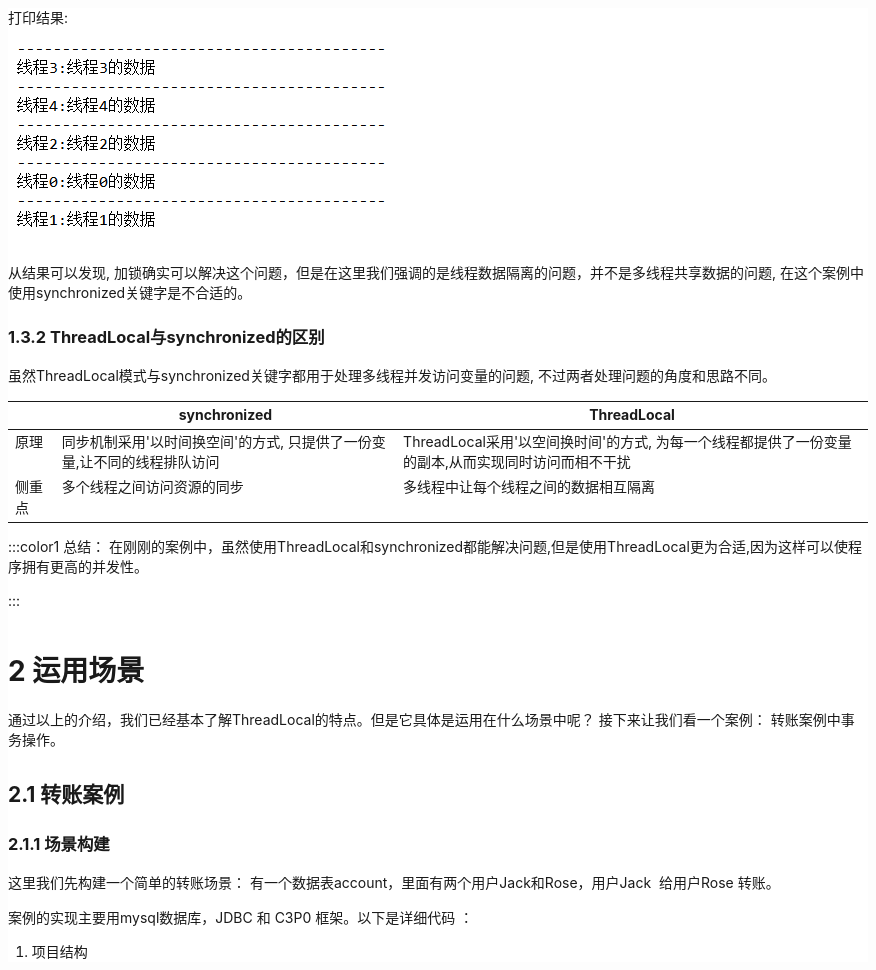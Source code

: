 

打印结果:

![](images/3.png)

从结果可以发现, 加锁确实可以解决这个问题，但是在这里我们强调的是线程数据隔离的问题，并不是多线程共享数据的问题, 在这个案例中使用synchronized关键字是不合适的。



### 1.3.2 ThreadLocal与synchronized的区别
虽然ThreadLocal模式与synchronized关键字都用于处理多线程并发访问变量的问题, 不过两者处理问题的角度和思路不同。

|  | synchronized | ThreadLocal |
| --- | --- | --- |
| 原理 | 同步机制采用'以时间换空间'的方式, 只提供了一份变量,让不同的线程排队访问 | ThreadLocal采用'以空间换时间'的方式, 为每一个线程都提供了一份变量的副本,从而实现同时访问而相不干扰 |
| 侧重点 | 多个线程之间访问资源的同步 | 多线程中让每个线程之间的数据相互隔离 |


:::color1
总结： 在刚刚的案例中，虽然使用ThreadLocal和synchronized都能解决问题,但是使用ThreadLocal更为合适,因为这样可以使程序拥有更高的并发性。

:::



# 2 运用场景
通过以上的介绍，我们已经基本了解ThreadLocal的特点。但是它具体是运用在什么场景中呢？ 接下来让我们看一个案例： 转账案例中事务操作。



## 2.1 转账案例
### 2.1.1 场景构建
这里我们先构建一个简单的转账场景： 有一个数据表account，里面有两个用户Jack和Rose，用户Jack  给用户Rose 转账。

案例的实现主要用mysql数据库，JDBC 和 C3P0 框架。以下是详细代码 ：

1. 项目结构
